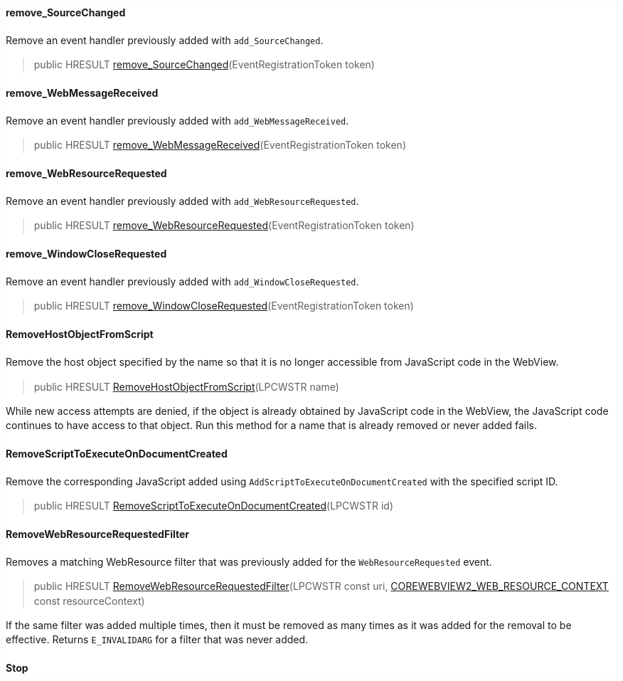 #### remove_SourceChanged 

Remove an event handler previously added with `add_SourceChanged`.

> public HRESULT [remove_SourceChanged](#remove_sourcechanged)(EventRegistrationToken token)

#### remove_WebMessageReceived 

Remove an event handler previously added with `add_WebMessageReceived`.

> public HRESULT [remove_WebMessageReceived](#remove_webmessagereceived)(EventRegistrationToken token)

#### remove_WebResourceRequested 

Remove an event handler previously added with `add_WebResourceRequested`.

> public HRESULT [remove_WebResourceRequested](#remove_webresourcerequested)(EventRegistrationToken token)

#### remove_WindowCloseRequested 

Remove an event handler previously added with `add_WindowCloseRequested`.

> public HRESULT [remove_WindowCloseRequested](#remove_windowcloserequested)(EventRegistrationToken token)

#### RemoveHostObjectFromScript 

Remove the host object specified by the name so that it is no longer accessible from JavaScript code in the WebView.

> public HRESULT [RemoveHostObjectFromScript](#removehostobjectfromscript)(LPCWSTR name)

While new access attempts are denied, if the object is already obtained by JavaScript code in the WebView, the JavaScript code continues to have access to that object. Run this method for a name that is already removed or never added fails.

#### RemoveScriptToExecuteOnDocumentCreated 

Remove the corresponding JavaScript added using `AddScriptToExecuteOnDocumentCreated` with the specified script ID.

> public HRESULT [RemoveScriptToExecuteOnDocumentCreated](#removescripttoexecuteondocumentcreated)(LPCWSTR id)

#### RemoveWebResourceRequestedFilter 

Removes a matching WebResource filter that was previously added for the `WebResourceRequested` event.

> public HRESULT [RemoveWebResourceRequestedFilter](#removewebresourcerequestedfilter)(LPCWSTR const uri, [COREWEBVIEW2_WEB_RESOURCE_CONTEXT](#corewebview2_web_resource_context) const resourceContext)

If the same filter was added multiple times, then it must be removed as many times as it was added for the removal to be effective. Returns `E_INVALIDARG` for a filter that was never added.

#### Stop 
